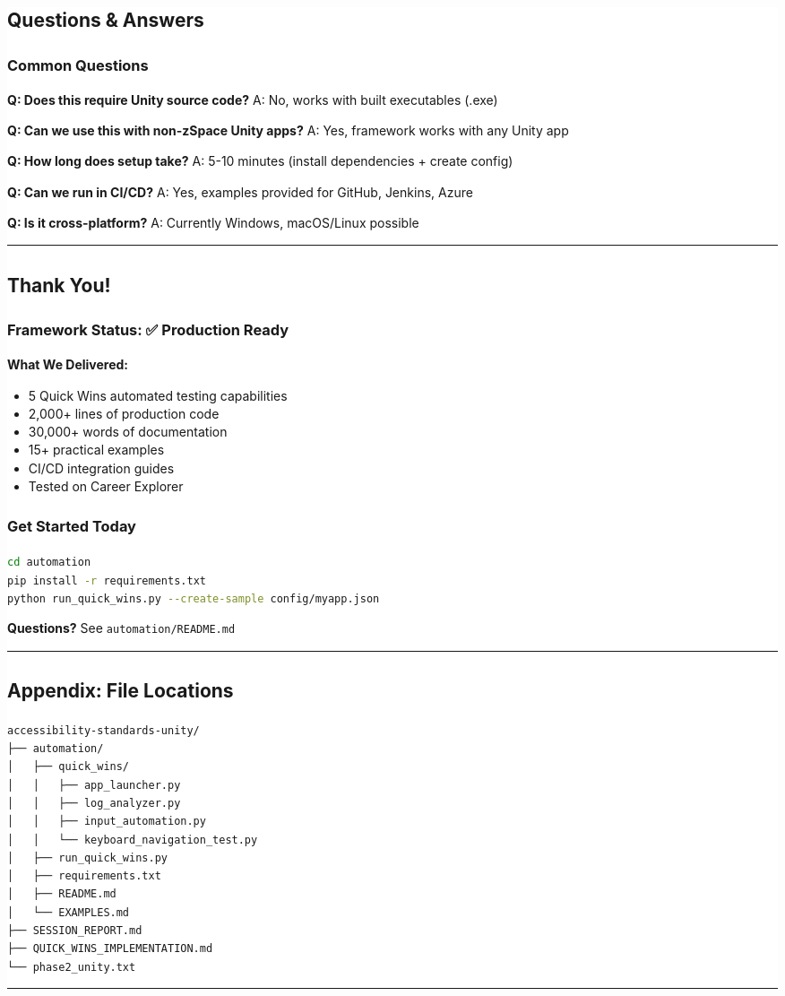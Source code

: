 
## Questions & Answers

### Common Questions

**Q: Does this require Unity source code?**
A: No, works with built executables (.exe)

**Q: Can we use this with non-zSpace Unity apps?**
A: Yes, framework works with any Unity app

**Q: How long does setup take?**
A: 5-10 minutes (install dependencies + create config)

**Q: Can we run in CI/CD?**
A: Yes, examples provided for GitHub, Jenkins, Azure

**Q: Is it cross-platform?**
A: Currently Windows, macOS/Linux possible

---

## Thank You!

### Framework Status: ✅ Production Ready

**What We Delivered:**
- 5 Quick Wins automated testing capabilities
- 2,000+ lines of production code
- 30,000+ words of documentation
- 15+ practical examples
- CI/CD integration guides
- Tested on Career Explorer

### Get Started Today

```bash
cd automation
pip install -r requirements.txt
python run_quick_wins.py --create-sample config/myapp.json
```

**Questions?** See `automation/README.md`

---

## Appendix: File Locations

```
accessibility-standards-unity/
├── automation/
│   ├── quick_wins/
│   │   ├── app_launcher.py
│   │   ├── log_analyzer.py
│   │   ├── input_automation.py
│   │   └── keyboard_navigation_test.py
│   ├── run_quick_wins.py
│   ├── requirements.txt
│   ├── README.md
│   └── EXAMPLES.md
├── SESSION_REPORT.md
├── QUICK_WINS_IMPLEMENTATION.md
└── phase2_unity.txt
```

---